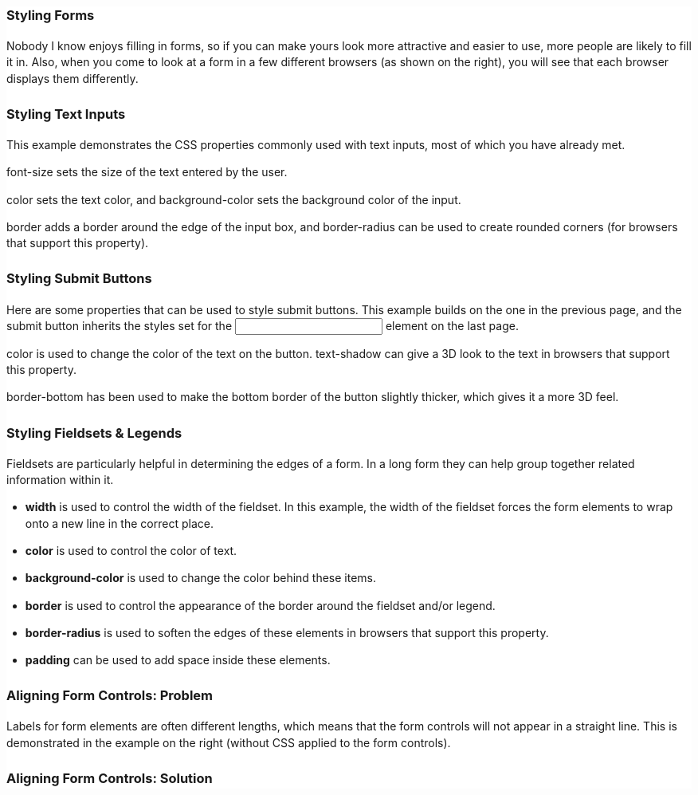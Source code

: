 ### Styling Forms

Nobody I know enjoys filling in forms, so if you can make yours look more attractive and easier to use, more people are likely to fill it in. Also, when you come to look at a form in a few different browsers (as shown on the right), you will see that each browser displays them differently.

### Styling Text Inputs

This example demonstrates the CSS properties commonly used with text inputs, most of which you have already met.

font-size sets the size of the text entered by the user.

color sets the text color, and background-color sets the background color of the input.

border adds a border around the edge of the input box, and border-radius can be used to create rounded corners (for browsers that support this property).

### Styling Submit Buttons

Here are some properties that can be used to style submit buttons. This example builds on the one in the previous page, and the submit button inherits the styles set for the <input> element on the last page.

color is used to change the color of the text on the button. text-shadow can give a 3D look to the text in browsers that support this property.

border-bottom has been used to make the bottom border of the button slightly thicker, which gives it a more 3D feel.

### Styling Fieldsets & Legends

Fieldsets are particularly helpful in determining the edges of a form. In a long form they can help group together related information within it.

* **width** is used to control the width of the fieldset. In this example, the width of the fieldset forces the form elements to wrap onto a new line in the correct place.

* **color** is used to control the color of text.

* **background-color** is used to change the color behind these items.

* **border** is used to control the appearance of the border around the fieldset and/or legend.

* **border-radius** is used to soften the edges of these elements in browsers that support this property.

* **padding** can be used to add space inside these elements.

### Aligning Form Controls: Problem

Labels for form elements are often different lengths, which means that the form controls will not appear in a straight line. This is demonstrated in the example on the right (without CSS applied to the form controls).

### Aligning Form Controls: Solution
